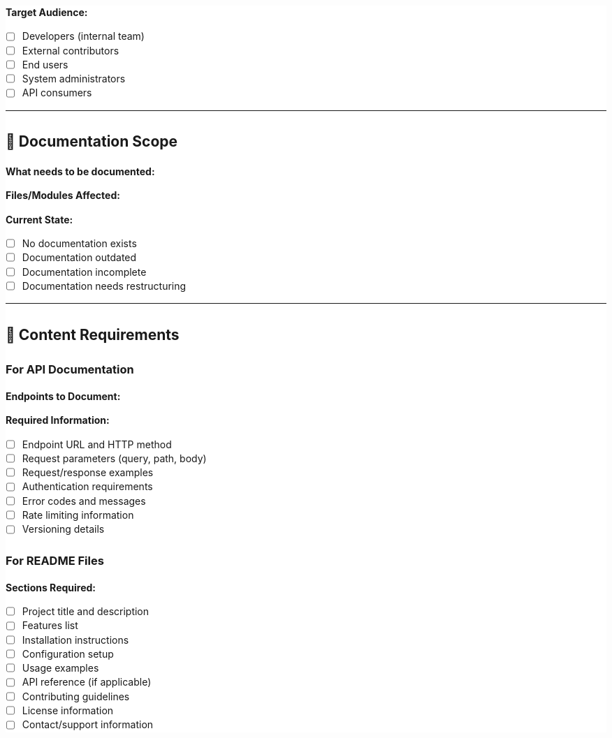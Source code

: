 **Target Audience:**

- [ ] Developers (internal team)
- [ ] External contributors
- [ ] End users
- [ ] System administrators
- [ ] API consumers

---

## 🎯 Documentation Scope

**What needs to be documented:**

**Files/Modules Affected:**

**Current State:**

- [ ] No documentation exists
- [ ] Documentation outdated
- [ ] Documentation incomplete
- [ ] Documentation needs restructuring

---

## 📝 Content Requirements

### For API Documentation

**Endpoints to Document:**

**Required Information:**

- [ ] Endpoint URL and HTTP method
- [ ] Request parameters (query, path, body)
- [ ] Request/response examples
- [ ] Authentication requirements
- [ ] Error codes and messages
- [ ] Rate limiting information
- [ ] Versioning details

### For README Files

**Sections Required:**

- [ ] Project title and description
- [ ] Features list
- [ ] Installation instructions
- [ ] Configuration setup
- [ ] Usage examples
- [ ] API reference (if applicable)
- [ ] Contributing guidelines
- [ ] License information
- [ ] Contact/support information
